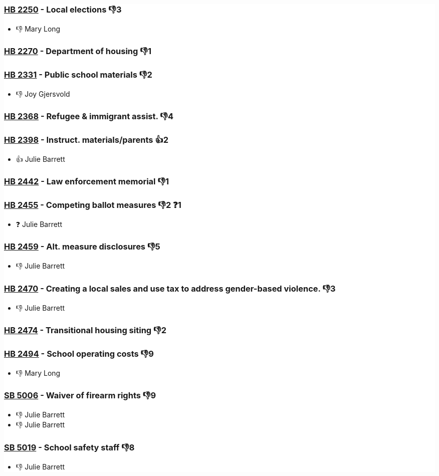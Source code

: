 ### [HB 2250](/bill/2023-24/hb/2250/) - Local elections  👎3 
* 👎 Mary Long

### [HB 2270](/bill/2023-24/hb/2270/) - Department of housing  👎1 

### [HB 2331](/bill/2023-24/hb/2331/) - Public school materials  👎2 
* 👎 Joy Gjersvold

### [HB 2368](/bill/2023-24/hb/2368/) - Refugee & immigrant assist.  👎4 

### [HB 2398](/bill/2023-24/hb/2398/) - Instruct. materials/parents 👍2  
* 👍 Julie Barrett

### [HB 2442](/bill/2023-24/hb/2442/) - Law enforcement memorial  👎1 

### [HB 2455](/bill/2023-24/hb/2455/) - Competing ballot measures  👎2 ❓1
* ❓ Julie Barrett

### [HB 2459](/bill/2023-24/hb/2459/) - Alt. measure disclosures  👎5 
* 👎 Julie Barrett

### [HB 2470](/bill/2023-24/hb/2470/) - Creating a local sales and use tax to address gender-based violence.  👎3 
* 👎 Julie Barrett

### [HB 2474](/bill/2023-24/hb/2474/) - Transitional housing siting  👎2 

### [HB 2494](/bill/2023-24/hb/2494/) - School operating costs  👎9 
* 👎 Mary Long

### [SB 5006](/bill/2023-24/sb/5006/) - Waiver of firearm rights  👎9 
* 👎 Julie Barrett
* 👎 Julie Barrett

### [SB 5019](/bill/2023-24/sb/5019/) - School safety staff  👎8 
* 👎 Julie Barrett
